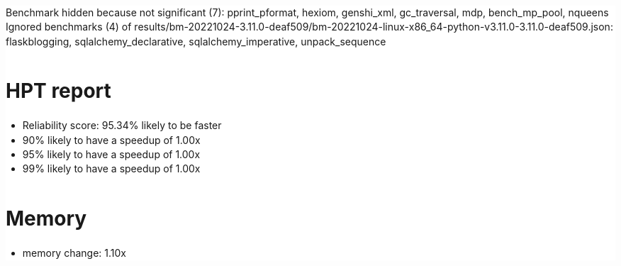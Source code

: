 Benchmark hidden because not significant (7): pprint_pformat, hexiom, genshi_xml, gc_traversal, mdp, bench_mp_pool, nqueens
Ignored benchmarks (4) of results/bm-20221024-3.11.0-deaf509/bm-20221024-linux-x86_64-python-v3.11.0-3.11.0-deaf509.json: flaskblogging, sqlalchemy_declarative, sqlalchemy_imperative, unpack_sequence

# HPT report

- Reliability score: 95.34% likely to be faster
- 90% likely to have a speedup of 1.00x
- 95% likely to have a speedup of 1.00x
- 99% likely to have a speedup of 1.00x

# Memory
- memory change: 1.10x